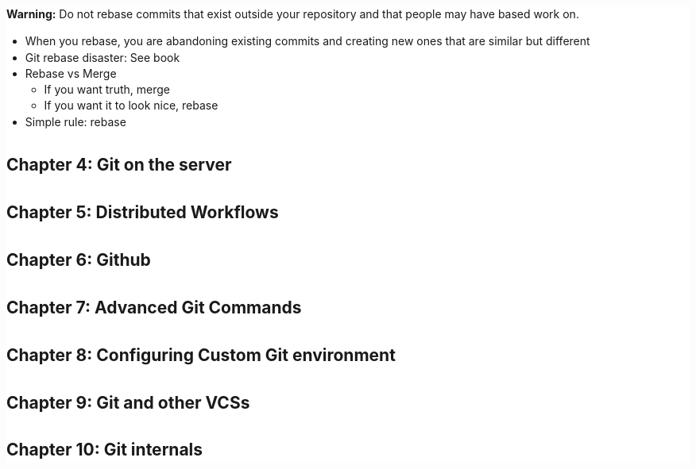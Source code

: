 **Warning:** Do not rebase commits that exist outside your repository and that people may have based work on.
- When you rebase, you are abandoning existing commits and creating new ones that are similar but different
- Git rebase disaster: See book
- Rebase vs Merge
	- If you want truth, merge
	- If you want it to look nice, rebase
- Simple rule: rebase 

## Chapter 4: Git on the server

## Chapter 5: Distributed Workflows

## Chapter 6: Github

## Chapter 7: Advanced Git Commands

## Chapter 8: Configuring Custom Git environment

## Chapter 9: Git and other VCSs

## Chapter 10: Git internals